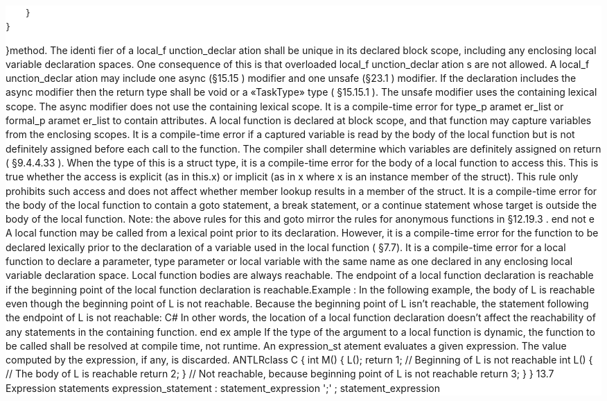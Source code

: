         }
    }
}method.
The identi fier of a local_f unction_declar ation  shall be unique in its declared block scope,
including any enclosing local variable declaration spaces. One consequence of this is
that overloaded local_f unction_declar ation s are not allowed.
A local_f unction_declar ation  may include one async (§15.15 ) modifier and one unsafe
(§23.1 ) modifier. If the declaration includes the async modifier then the return type shall
be void or a «TaskType» type ( §15.15.1 ). The unsafe modifier uses the containing lexical
scope. The async modifier does not use the containing lexical scope. It is a compile-time
error for type_p aramet er_list  or formal_p aramet er_list  to contain attributes.
A local function is declared at block scope, and that function may capture variables from
the enclosing scopes. It is a compile-time error if a captured variable is read by the body
of the local function but is not definitely assigned before each call to the function. The
compiler shall determine which variables are definitely assigned on return ( §9.4.4.33 ).
When the type of this is a struct type, it is a compile-time error for the body of a local
function to access this. This is true whether the access is explicit (as in this.x) or
implicit (as in x where x is an instance member of the struct). This rule only prohibits
such access and does not affect whether member lookup results in a member of the
struct.
It is a compile-time error for the body of the local function to contain a goto statement,
a break statement, or a continue statement whose target is outside the body of the
local function.
Note: the above rules for this and goto mirror the rules for anonymous functions
in §12.19.3 . end not e
A local function may be called from a lexical point prior to its declaration. However, it is
a compile-time error for the function to be declared lexically prior to the declaration of a
variable used in the local function ( §7.7).
It is a compile-time error for a local function to declare a parameter, type parameter or
local variable with the same name as one declared in any enclosing local variable
declaration space.
Local function bodies are always reachable. The endpoint of a local function declaration
is reachable if the beginning point of the local function declaration is reachable.Example : In the following example, the body of L is reachable even though the
beginning point of L is not reachable. Because the beginning point of L isn’t
reachable, the statement following the endpoint of L is not reachable:
C#
In other words, the location of a local function declaration doesn’t affect the
reachability of any statements in the containing function. end ex ample
If the type of the argument to a local function is dynamic, the function to be called shall
be resolved at compile time, not runtime.
An expression_st atement  evaluates a given expression. The value computed by the
expression, if any, is discarded.
ANTLRclass C
{
    int M()
    {
        L();
        return 1;
        // Beginning of L is not reachable
        int L()
        {
            // The body of L is reachable
            return 2;
        }
        // Not reachable, because beginning point of L is not reachable
        return 3;
    }
}
13.7 Expression statements
expression_statement
    : statement_expression ';'
    ;
statement_expression